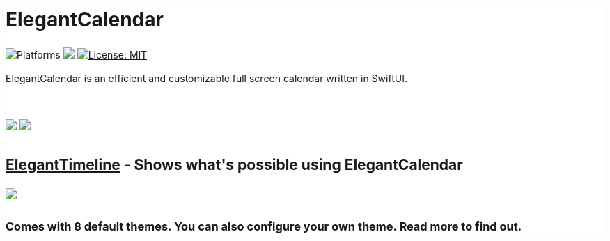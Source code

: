 # ElegantCalendar

<p align="leading">
    <img src="https://img.shields.io/badge/platform-iOS-blue.svg?style=flat" alt="Platforms" />
    <img src="https://img.shields.io/badge/Swift-5-orange.svg" />
    <a href="https://github.com/ThasianX/Elegant-Pages/blob/master/LICENSE"><img src="http://img.shields.io/badge/license-MIT-blue.svg?style=flat" alt="License: MIT" /></a>
</p>

ElegantCalendar is an efficient and customizable full screen calendar written in SwiftUI.

<br/>

<img src="https://github.com/ThasianX/GIFs/blob/master/ElegantCalendar/dark_demo.gif" width="300"/> <img src="https://github.com/ThasianX/GIFs/blob/master/ElegantCalendar/light_demo.gif" width="300"/>

## [ElegantTimeline](https://github.com/ThasianX/ElegantTimeline-SwiftUI) - Shows what's possible using ElegantCalendar

<img src="https://github.com/ThasianX/GIFs/blob/master/ElegantTimeline/demo.gif" width="300"/>

### Comes with 8 default themes. You can also configure your own theme. Read more to find out.
